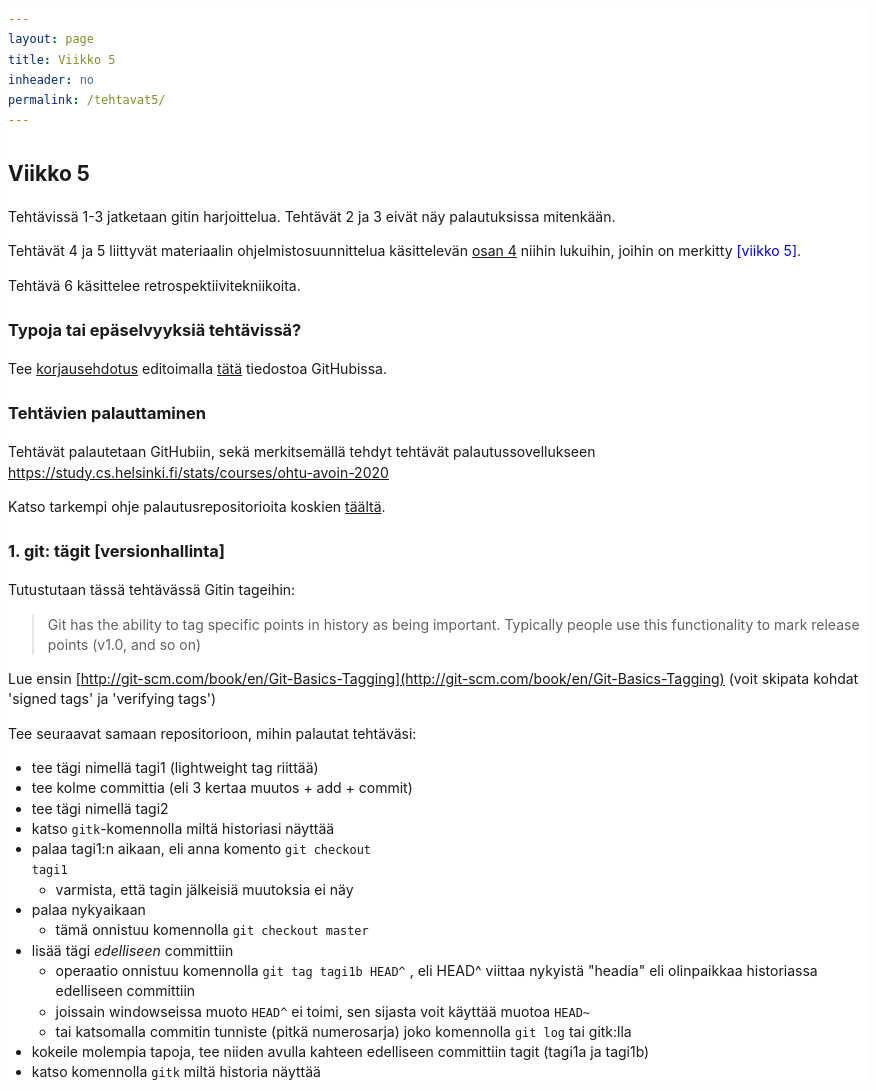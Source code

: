 ```yaml
---
layout: page
title: Viikko 5
inheader: no
permalink: /tehtavat5/
---
```


## Viikko 5

Tehtävissä 1-3 jatketaan gitin harjoittelua. Tehtävät 2 ja 3 eivät näy palautuksissa mitenkään.

Tehtävät 4 ja 5 liittyvät materiaalin ohjelmistosuunnittelua käsittelevän [osan 4](/osa4/) niihin lukuihin, joihin on merkitty <span style="color:blue">[viikko 5]</span>.

Tehtävä 6 käsittelee retrospektiivitekniikoita.

### Typoja tai epäselvyyksiä tehtävissä?

Tee [korjausehdotus](/osa0#typoja-materiaalissa) editoimalla [tätä](https://github.com/ohjelmistotuotanto-hy-avoin/ohjelmistotuotanto-hy-avoin.github.io/blob/master/tehtavat5.md) tiedostoa GitHubissa.

### Tehtävien palauttaminen

Tehtävät palautetaan GitHubiin, sekä merkitsemällä tehdyt tehtävät palautussovellukseen <https://study.cs.helsinki.fi/stats/courses/ohtu-avoin-2020>

Katso tarkempi ohje palautusrepositorioita koskien [täältä](/tehtavat1#teht%C3%A4vien-palautusrepositoriot).

### 1. git: tägit [versionhallinta]

Tutustutaan tässä tehtävässä Gitin tageihin:

> Git has the ability to tag specific points in history as being important. Typically people use this functionality to mark release points (v1.0, and so on)

Lue ensin [http://git-scm.com/book/en/Git-Basics-Tagging](http://git-scm.com/book/en/Git-Basics-Tagging) (voit skipata kohdat 'signed tags' ja 'verifying tags')

Tee seuraavat samaan repositorioon, mihin palautat tehtäväsi:

* tee tägi nimellä tagi1 (lightweight tag riittää)
* tee kolme committia (eli 3 kertaa muutos + add + commit)
* tee tägi nimellä tagi2
* katso <code>gitk</code>-komennolla miltä historiasi näyttää
* palaa tagi1:n aikaan, eli anna komento <code>git checkout tagi1</code>
  * varmista, että tagin jälkeisiä muutoksia ei näy
* palaa nykyaikaan
  * tämä onnistuu komennolla <code>git checkout master</code>
* lisää tägi _edelliseen_ committiin
  * operaatio onnistuu komennolla <code>git tag tagi1b HEAD^</code> , eli HEAD^ viittaa nykyistä "headia" eli olinpaikkaa historiassa edelliseen committiin
  * joissain windowseissa muoto <code>HEAD^</code> ei toimi, sen sijasta voit käyttää muotoa <code>HEAD~</code>
  * tai katsomalla commitin tunniste (pitkä numerosarja) joko komennolla <code>git log</code> tai gitk:lla
* kokeile molempia tapoja, tee niiden avulla kahteen edelliseen committiin tagit (tagi1a ja tagi1b)
* katso komennolla <code>gitk</code> miltä historia näyttää
